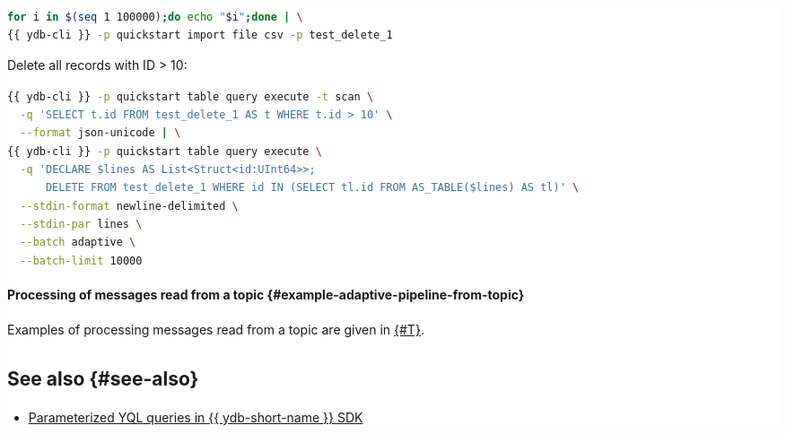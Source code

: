 ```bash
for i in $(seq 1 100000);do echo "$i";done | \
{{ ydb-cli }} -p quickstart import file csv -p test_delete_1
```

Delete all records with ID > 10:

```bash
{{ ydb-cli }} -p quickstart table query execute -t scan \
  -q 'SELECT t.id FROM test_delete_1 AS t WHERE t.id > 10' \
  --format json-unicode | \
{{ ydb-cli }} -p quickstart table query execute \
  -q 'DECLARE $lines AS List<Struct<id:UInt64>>;
      DELETE FROM test_delete_1 WHERE id IN (SELECT tl.id FROM AS_TABLE($lines) AS tl)' \
  --stdin-format newline-delimited \
  --stdin-par lines \
  --batch adaptive \
  --batch-limit 10000
```

#### Processing of messages read from a topic {#example-adaptive-pipeline-from-topic}

Examples of processing messages read from a topic are given in [{#T}](topic-pipeline.md#example-read-to-yql-param).

## See also {#see-also}

* [Parameterized YQL queries in {{ ydb-short-name }} SDK](../ydb-sdk/parameterized_queries.md)
